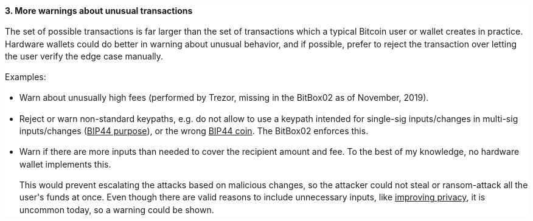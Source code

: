 **3. More warnings about unusual transactions**

The set of possible transactions is far larger than the set of transactions which a typical Bitcoin user or wallet creates in practice. Hardware wallets could do better in warning about unusual behavior, and if possible, prefer to reject the transaction over letting the user verify the edge case manually.

Examples:

- Warn about unusually high fees (performed by Trezor, missing in the BitBox02 as of November, 2019).
- Reject or warn non-standard keypaths, e.g. do not allow to use a keypath intended for single-sig inputs/changes in multi-sig inputs/changes ([BIP44 purpose](https://github.com/bitcoin/bips/blob/master/bip-0044.mediawiki#Purpose)), or the wrong [BIP44 coin](https://github.com/bitcoin/bips/blob/master/bip-0044.mediawiki#coin-type). The BitBox02 enforces this.
- Warn if there are more inputs than needed to cover the recipient amount and fee. To the best of my knowledge, no hardware wallet implements this.

  This would prevent escalating the attacks based on malicious changes, so the attacker could not steal or ransom-attack all the user's funds at once. Even though there are valid reasons to include unnecessary inputs, like [improving privacy](https://en.bitcoin.it/wiki/Privacy#Unnecessary_input_heuristic), it is uncommon today, so a warning could be shown.
